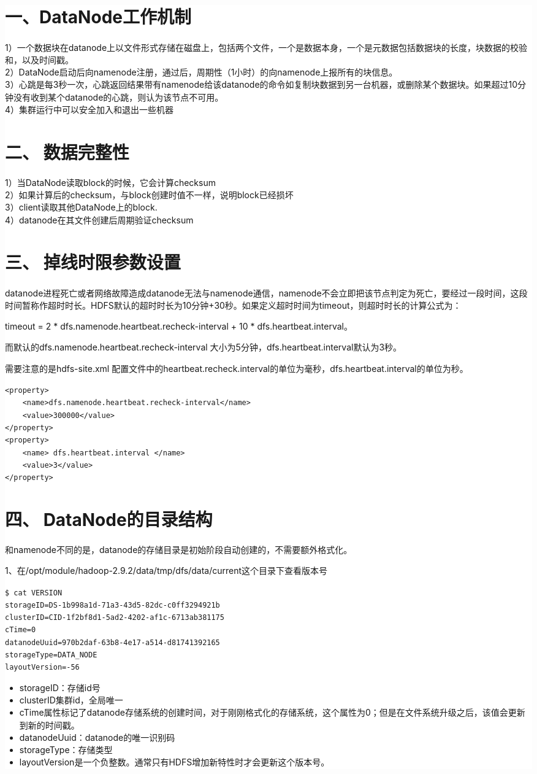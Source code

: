 # 一、DataNode工作机制  
1）一个数据块在datanode上以文件形式存储在磁盘上，包括两个文件，一个是数据本身，一个是元数据包括数据块的长度，块数据的校验和，以及时间戳。  
2）DataNode启动后向namenode注册，通过后，周期性（1小时）的向namenode上报所有的块信息。  
3）心跳是每3秒一次，心跳返回结果带有namenode给该datanode的命令如复制块数据到另一台机器，或删除某个数据块。如果超过10分钟没有收到某个datanode的心跳，则认为该节点不可用。  
4）集群运行中可以安全加入和退出一些机器

# 二、 数据完整性  
1）当DataNode读取block的时候，它会计算checksum  
2）如果计算后的checksum，与block创建时值不一样，说明block已经损坏  
3）client读取其他DataNode上的block.  
4）datanode在其文件创建后周期验证checksum  

# 三、 掉线时限参数设置  
datanode进程死亡或者网络故障造成datanode无法与namenode通信，namenode不会立即把该节点判定为死亡，要经过一段时间，这段时间暂称作超时时长。HDFS默认的超时时长为10分钟+30秒。如果定义超时时间为timeout，则超时时长的计算公式为：  

timeout  = 2 * dfs.namenode.heartbeat.recheck-interval + 10 * dfs.heartbeat.interval。  

而默认的dfs.namenode.heartbeat.recheck-interval 大小为5分钟，dfs.heartbeat.interval默认为3秒。  

需要注意的是hdfs-site.xml 配置文件中的heartbeat.recheck.interval的单位为毫秒，dfs.heartbeat.interval的单位为秒。  
```
<property>
    <name>dfs.namenode.heartbeat.recheck-interval</name>
    <value>300000</value>
</property>
<property>
    <name> dfs.heartbeat.interval </name>
    <value>3</value>
</property>
```

# 四、 DataNode的目录结构  

和namenode不同的是，datanode的存储目录是初始阶段自动创建的，不需要额外格式化。

1、在/opt/module/hadoop-2.9.2/data/tmp/dfs/data/current这个目录下查看版本号  
```
$ cat VERSION   
storageID=DS-1b998a1d-71a3-43d5-82dc-c0ff3294921b  
clusterID=CID-1f2bf8d1-5ad2-4202-af1c-6713ab381175  
cTime=0  
datanodeUuid=970b2daf-63b8-4e17-a514-d81741392165  
storageType=DATA_NODE  
layoutVersion=-56  
```
- storageID：存储id号  
- clusterID集群id，全局唯一  
- cTime属性标记了datanode存储系统的创建时间，对于刚刚格式化的存储系统，这个属性为0；但是在文件系统升级之后，该值会更新到新的时间戳。  
- datanodeUuid：datanode的唯一识别码  
- storageType：存储类型  
- layoutVersion是一个负整数。通常只有HDFS增加新特性时才会更新这个版本号。  
